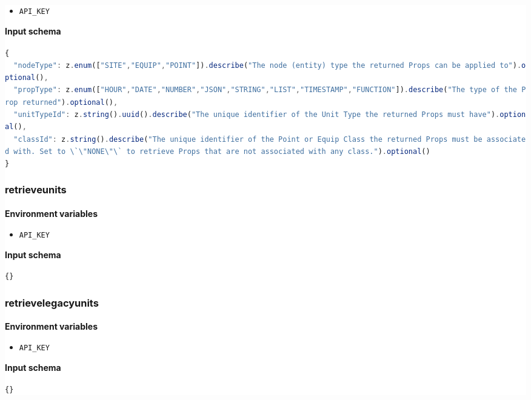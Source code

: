 - `API_KEY`

**Input schema**

```ts
{
  "nodeType": z.enum(["SITE","EQUIP","POINT"]).describe("The node (entity) type the returned Props can be applied to").optional(),
  "propType": z.enum(["HOUR","DATE","NUMBER","JSON","STRING","LIST","TIMESTAMP","FUNCTION"]).describe("The type of the Prop returned").optional(),
  "unitTypeId": z.string().uuid().describe("The unique identifier of the Unit Type the returned Props must have").optional(),
  "classId": z.string().describe("The unique identifier of the Point or Equip Class the returned Props must be associated with. Set to \`\"NONE\"\` to retrieve Props that are not associated with any class.").optional()
}
```

### retrieveunits

**Environment variables**

- `API_KEY`

**Input schema**

```ts
{}
```

### retrievelegacyunits

**Environment variables**

- `API_KEY`

**Input schema**

```ts
{}
```
